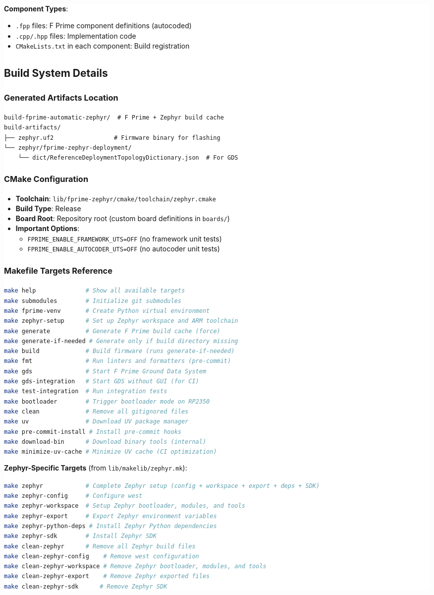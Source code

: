 **Component Types**:
- `.fpp` files: F Prime component definitions (autocoded)
- `.cpp/.hpp` files: Implementation code
- `CMakeLists.txt` in each component: Build registration

## Build System Details

### Generated Artifacts Location
```
build-fprime-automatic-zephyr/  # F Prime + Zephyr build cache
build-artifacts/
├── zephyr.uf2                 # Firmware binary for flashing
└── zephyr/fprime-zephyr-deployment/
    └── dict/ReferenceDeploymentTopologyDictionary.json  # For GDS
```

### CMake Configuration
- **Toolchain**: `lib/fprime-zephyr/cmake/toolchain/zephyr.cmake`
- **Build Type**: Release
- **Board Root**: Repository root (custom board definitions in `boards/`)
- **Important Options**:
  - `FPRIME_ENABLE_FRAMEWORK_UTS=OFF` (no framework unit tests)
  - `FPRIME_ENABLE_AUTOCODER_UTS=OFF` (no autocoder unit tests)

### Makefile Targets Reference
```bash
make help              # Show all available targets
make submodules        # Initialize git submodules
make fprime-venv       # Create Python virtual environment
make zephyr-setup      # Set up Zephyr workspace and ARM toolchain
make generate          # Generate F Prime build cache (force)
make generate-if-needed # Generate only if build directory missing
make build             # Build firmware (runs generate-if-needed)
make fmt               # Run linters and formatters (pre-commit)
make gds               # Start F Prime Ground Data System
make gds-integration   # Start GDS without GUI (for CI)
make test-integration  # Run integration tests
make bootloader        # Trigger bootloader mode on RP2350
make clean             # Remove all gitignored files
make uv                # Download UV package manager
make pre-commit-install # Install pre-commit hooks
make download-bin      # Download binary tools (internal)
make minimize-uv-cache # Minimize UV cache (CI optimization)
```

**Zephyr-Specific Targets** (from `lib/makelib/zephyr.mk`):
```bash
make zephyr            # Complete Zephyr setup (config + workspace + export + deps + SDK)
make zephyr-config     # Configure west
make zephyr-workspace  # Setup Zephyr bootloader, modules, and tools
make zephyr-export     # Export Zephyr environment variables
make zephyr-python-deps # Install Zephyr Python dependencies
make zephyr-sdk        # Install Zephyr SDK
make clean-zephyr      # Remove all Zephyr build files
make clean-zephyr-config    # Remove west configuration
make clean-zephyr-workspace # Remove Zephyr bootloader, modules, and tools
make clean-zephyr-export    # Remove Zephyr exported files
make clean-zephyr-sdk      # Remove Zephyr SDK
```
